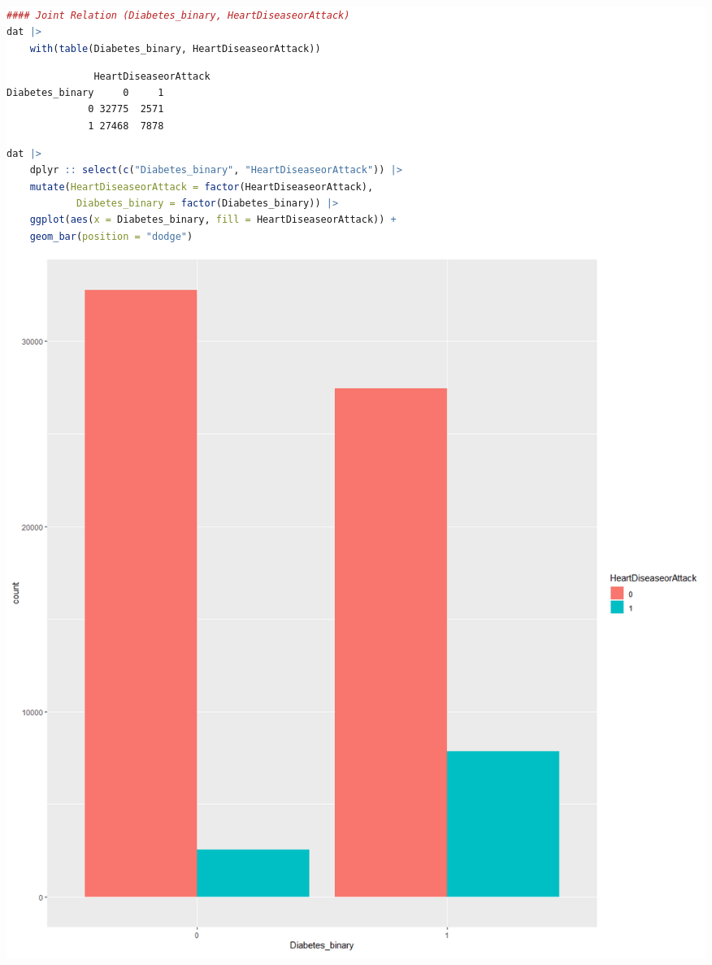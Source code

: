 ``` r
#### Joint Relation (Diabetes_binary, HeartDiseaseorAttack)
dat |> 
    with(table(Diabetes_binary, HeartDiseaseorAttack)) 
```

                   HeartDiseaseorAttack
    Diabetes_binary     0     1
                  0 32775  2571
                  1 27468  7878

``` r
dat |> 
    dplyr :: select(c("Diabetes_binary", "HeartDiseaseorAttack")) |> 
    mutate(HeartDiseaseorAttack = factor(HeartDiseaseorAttack), 
            Diabetes_binary = factor(Diabetes_binary)) |> 
    ggplot(aes(x = Diabetes_binary, fill = HeartDiseaseorAttack)) +
    geom_bar(position = "dodge")
```

![](Bayesian_Stan_Logistic_Model_edit_2_files/figure-commonmark/unnamed-chunk-3-26.png)
